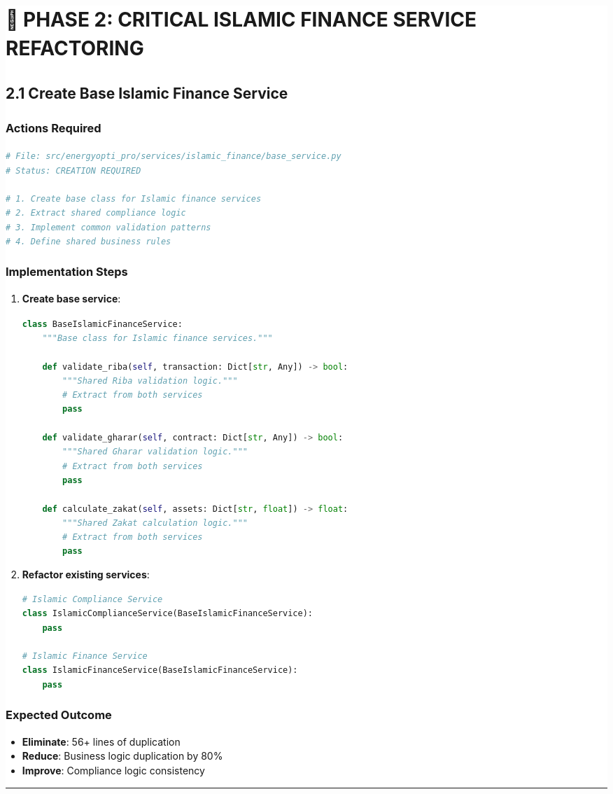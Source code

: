 
# **🎯 PHASE 2: CRITICAL ISLAMIC FINANCE SERVICE REFACTORING**

## **2.1 Create Base Islamic Finance Service**

### **Actions Required**
```bash
# File: src/energyopti_pro/services/islamic_finance/base_service.py
# Status: CREATION REQUIRED

# 1. Create base class for Islamic finance services
# 2. Extract shared compliance logic
# 3. Implement common validation patterns
# 4. Define shared business rules
```

### **Implementation Steps**
1. **Create base service**:
   ```python
   class BaseIslamicFinanceService:
       """Base class for Islamic finance services."""
       
       def validate_riba(self, transaction: Dict[str, Any]) -> bool:
           """Shared Riba validation logic."""
           # Extract from both services
           pass
       
       def validate_gharar(self, contract: Dict[str, Any]) -> bool:
           """Shared Gharar validation logic."""
           # Extract from both services
           pass
       
       def calculate_zakat(self, assets: Dict[str, float]) -> float:
           """Shared Zakat calculation logic."""
           # Extract from both services
           pass
   ```

2. **Refactor existing services**:
   ```python
   # Islamic Compliance Service
   class IslamicComplianceService(BaseIslamicFinanceService):
       pass
   
   # Islamic Finance Service
   class IslamicFinanceService(BaseIslamicFinanceService):
       pass
   ```

### **Expected Outcome**
- **Eliminate**: 56+ lines of duplication
- **Reduce**: Business logic duplication by 80%
- **Improve**: Compliance logic consistency

---